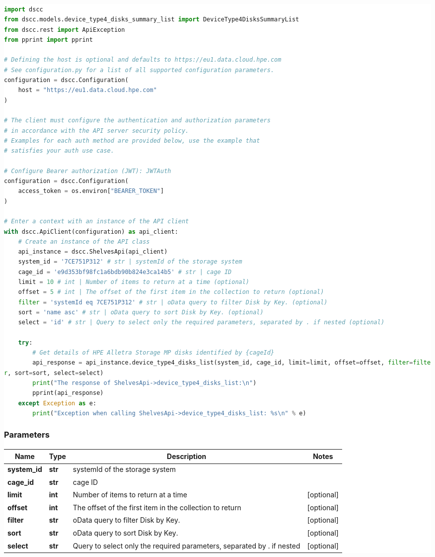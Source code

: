 ```python
import dscc
from dscc.models.device_type4_disks_summary_list import DeviceType4DisksSummaryList
from dscc.rest import ApiException
from pprint import pprint

# Defining the host is optional and defaults to https://eu1.data.cloud.hpe.com
# See configuration.py for a list of all supported configuration parameters.
configuration = dscc.Configuration(
    host = "https://eu1.data.cloud.hpe.com"
)

# The client must configure the authentication and authorization parameters
# in accordance with the API server security policy.
# Examples for each auth method are provided below, use the example that
# satisfies your auth use case.

# Configure Bearer authorization (JWT): JWTAuth
configuration = dscc.Configuration(
    access_token = os.environ["BEARER_TOKEN"]
)

# Enter a context with an instance of the API client
with dscc.ApiClient(configuration) as api_client:
    # Create an instance of the API class
    api_instance = dscc.ShelvesApi(api_client)
    system_id = '7CE751P312' # str | systemId of the storage system
    cage_id = 'e9d353bf98fc1a6bdb90b824e3ca14b5' # str | cage ID
    limit = 10 # int | Number of items to return at a time (optional)
    offset = 5 # int | The offset of the first item in the collection to return (optional)
    filter = 'systemId eq 7CE751P312' # str | oData query to filter Disk by Key. (optional)
    sort = 'name asc' # str | oData query to sort Disk by Key. (optional)
    select = 'id' # str | Query to select only the required parameters, separated by . if nested (optional)

    try:
        # Get details of HPE Alletra Storage MP disks identified by {cageId}
        api_response = api_instance.device_type4_disks_list(system_id, cage_id, limit=limit, offset=offset, filter=filter, sort=sort, select=select)
        print("The response of ShelvesApi->device_type4_disks_list:\n")
        pprint(api_response)
    except Exception as e:
        print("Exception when calling ShelvesApi->device_type4_disks_list: %s\n" % e)
```



### Parameters


Name | Type | Description  | Notes
------------- | ------------- | ------------- | -------------
 **system_id** | **str**| systemId of the storage system | 
 **cage_id** | **str**| cage ID | 
 **limit** | **int**| Number of items to return at a time | [optional] 
 **offset** | **int**| The offset of the first item in the collection to return | [optional] 
 **filter** | **str**| oData query to filter Disk by Key. | [optional] 
 **sort** | **str**| oData query to sort Disk by Key. | [optional] 
 **select** | **str**| Query to select only the required parameters, separated by . if nested | [optional] 
